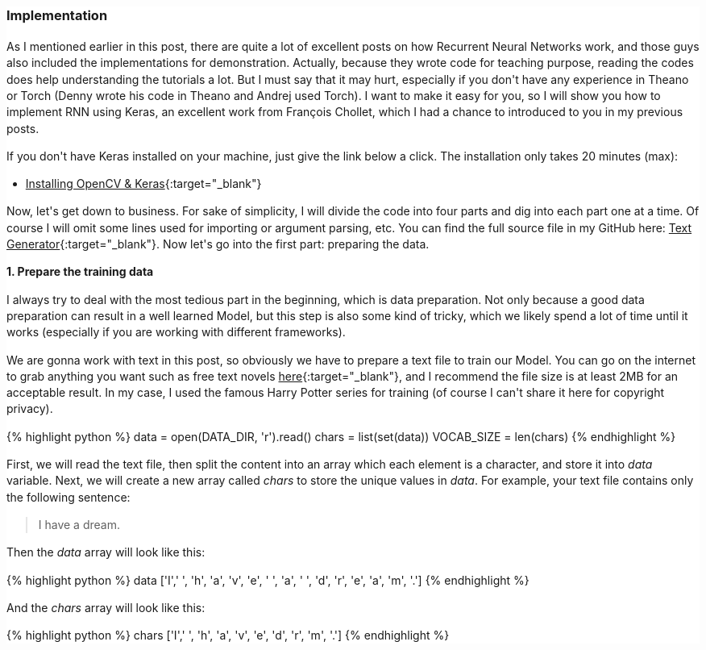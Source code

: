 ### Implementation

As I mentioned earlier in this post, there are quite a lot of excellent posts on how Recurrent Neural Networks work, and those guys also included the implementations for demonstration. Actually, because they wrote code for teaching purpose, reading the codes does help understanding the tutorials a lot. But I must say that it may hurt, especially if you don't have any experience in Theano or Torch (Denny wrote his code in Theano and Andrej used Torch). I want to make it easy for you, so I will show you how to implement RNN using Keras, an excellent work from François Chollet, which I had a chance to introduced to you in my previous posts.

If you don't have Keras installed on your machine, just give the link below a click. The installation only takes 20 minutes (max):

* [Installing OpenCV & Keras](https://chunml.github.io/ChunML.github.io/tutorial/Setting-Up-Python-Environment-For-Computer-Vision-And-Machine-Learning/){:target="_blank"}

Now, let's get down to business. For sake of simplicity, I will divide the code into four parts and dig into each part one at a time. Of course I will omit some lines used for importing or argument parsing, etc. You can find the full source file in my GitHub here: [Text Generator](https://github.com/ChunML/text-generator){:target="_blank"}. Now let's go into the first part: preparing the data.

**1. Prepare the training data**

I always try to deal with the most tedious part in the beginning, which is data preparation. Not only because a good data preparation can result in a well learned Model, but this step is also some kind of tricky, which we likely spend a lot of time until it works (especially if you are working with different frameworks).

We are gonna work with text in this post, so obviously we have to prepare a text file to train our Model. You can go on the internet to grab anything you want such as free text novels [here](http://cs.stanford.edu/people/karpathy/char-rnn/){:target="_blank"}, and I recommend the file size is at least 2MB for an acceptable result. In my case, I used the famous Harry Potter series for training (of course I can't share it here for copyright privacy).

{% highlight python %} 
data = open(DATA_DIR, 'r').read()
chars = list(set(data))
VOCAB_SIZE = len(chars)
{% endhighlight %}

First, we will read the text file, then split the content into an array which each element is a character, and store it into *data* variable. Next, we will create a new array called *chars* to store the unique values in *data*. For example, your text file contains only the following sentence:

> I have a dream.

Then the *data* array will look like this:

{% highlight python %} 
data
['I',' ', 'h', 'a', 'v', 'e', ' ', 'a', ' ', 'd', 'r', 'e', 'a', 'm', '.']
{% endhighlight %}

And the *chars* array will look like this:

{% highlight python %} 
chars
['I',' ', 'h', 'a', 'v', 'e', 'd', 'r', 'm', '.']
{% endhighlight %}

